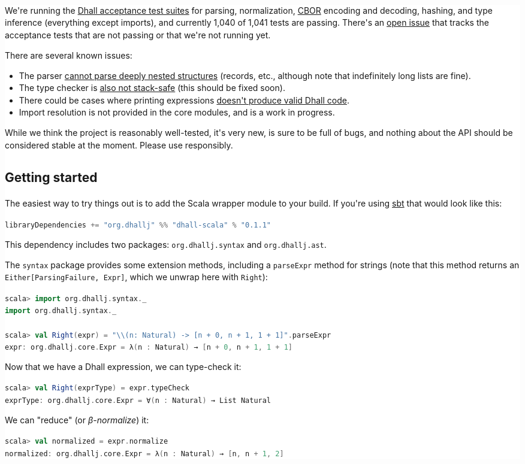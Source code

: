 
We're running the [Dhall acceptance test suites][dhall-tests] for parsing, normalization,
[CBOR][cbor] encoding and decoding, hashing, and type inference (everything except imports), and
currently 1,040 of 1,041 tests are passing. There's an
[open issue](https://github.com/travisbrown/dhallj/issues/8) that tracks the
acceptance tests that are not passing or that we're not running yet.

There are several known issues:

* The parser [cannot parse deeply nested structures](https://github.com/travisbrown/dhallj/issues/2) (records, etc., although note that indefinitely long lists are fine).
* The type checker is [also not stack-safe](https://github.com/travisbrown/dhallj/issues/3) (this should be fixed soon).
* There could be cases where printing expressions [doesn't produce valid Dhall code](https://github.com/travisbrown/dhallj/issues/9#issuecomment-613317207).
* Import resolution is not provided in the core modules, and is a work in progress.

While we think the project is reasonably well-tested, it's very new, is sure to be full of bugs, and
nothing about the API should be considered stable at the moment. Please use responsibly.

## Getting started

The easiest way to try things out is to add the Scala wrapper module to your build.
If you're using [sbt][sbt] that would look like this:

```scala
libraryDependencies += "org.dhallj" %% "dhall-scala" % "0.1.1"
```

This dependency includes two packages: `org.dhallj.syntax` and `org.dhallj.ast`.

The `syntax` package provides some extension methods, including a `parseExpr`
method for strings (note that this method returns an
`Either[ParsingFailure, Expr]`, which we unwrap here with `Right`):

```scala
scala> import org.dhallj.syntax._
import org.dhallj.syntax._

scala> val Right(expr) = "\\(n: Natural) -> [n + 0, n + 1, 1 + 1]".parseExpr
expr: org.dhallj.core.Expr = λ(n : Natural) → [n + 0, n + 1, 1 + 1]
```

Now that we have a Dhall expression, we can type-check it:

```scala
scala> val Right(exprType) = expr.typeCheck
exprType: org.dhallj.core.Expr = ∀(n : Natural) → List Natural
```

We can "reduce" (or _β-normalize_) it:

```scala
scala> val normalized = expr.normalize
normalized: org.dhallj.core.Expr = λ(n : Natural) → [n, n + 1, 2]
```


[bsd-license]: https://opensource.org/licenses/BSD-3-Clause
[cats-effect]: https://github.com/typelevel/cats-effect
[cbor]: https://cbor.io/
[circe]: https://github.com/circe/circe
[code-of-conduct]: https://www.scala-lang.org/conduct/
[dhall-15]: https://github.com/dhall-lang/dhall-lang/releases/tag/v15.0.0
[dhall-haskell]: https://github.com/dhall-lang/dhall-haskell
[dhall-imports]: https://github.com/dhall-lang/dhall-lang/blob/master/standard/imports.md
[dhall-json]: https://docs.dhall-lang.org/tutorials/Getting-started_Generate-JSON-or-YAML.html
[dhall-kubernetes]: https://github.com/dhall-lang/dhall-kubernetes
[dhall-tests]: https://github.com/dhall-lang/dhall-lang/tree/master/tests
[dhall-lang]: https://dhall-lang.org/
[discipline]: https://github.com/typelevel/discipline
[graal-native-image]: https://www.graalvm.org/docs/reference-manual/native-image/
[http4s]: https://http4s.org
[javacc]: https://javacc.github.io/javacc/
[jawn]: https://github.com/typelevel/jawn
[permutive]: https://permutive.com
[permutive-medium]: https://medium.com/permutive
[sbt]: https://www.scala-sbt.org
[sbt-installation]: https://www.scala-sbt.org/1.x/docs/Setup.html
[sbt-javacc]: https://github.com/travisbrown/sbt-javacc
[sbt-native-packager]: https://github.com/sbt/sbt-native-packager
[scala]: https://www.scala-lang.org
[scalacheck]: https://www.scalacheck.org/
[snake-yaml]: https://bitbucket.org/asomov/snakeyaml/
[spray-json]: https://github.com/spray/spray-json
[timspence]: https://github.com/TimWSpence
[travisbrown]: https://twitter.com/travisbrown